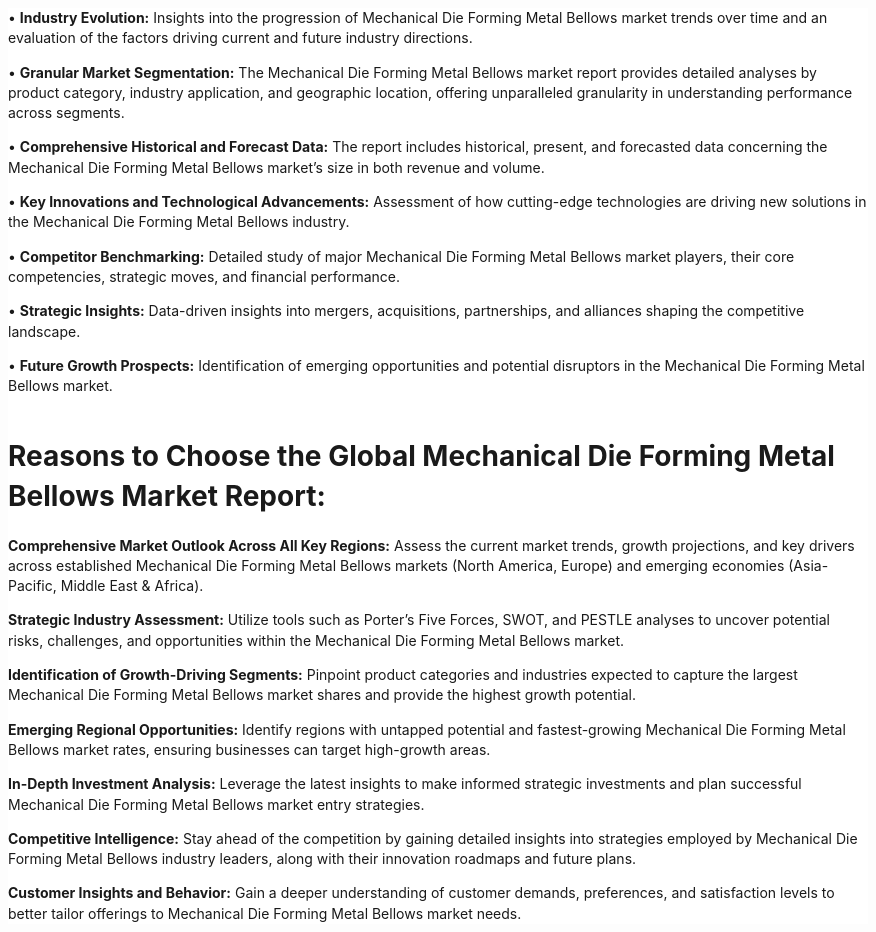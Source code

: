 • <strong>Industry Evolution:</strong> Insights into the progression of Mechanical Die Forming Metal Bellows market trends over time and an evaluation of the factors driving current and future industry directions.

• <strong>Granular Market Segmentation:</strong> The Mechanical Die Forming Metal Bellows market report provides detailed analyses by product category, industry application, and geographic location, offering unparalleled granularity in understanding performance across segments.

• <strong>Comprehensive Historical and Forecast Data:</strong> The report includes historical, present, and forecasted data concerning the Mechanical Die Forming Metal Bellows market’s size in both revenue and volume.

• <strong>Key Innovations and Technological Advancements:</strong> Assessment of how cutting-edge technologies are driving new solutions in the Mechanical Die Forming Metal Bellows industry.

• <strong>Competitor Benchmarking:</strong> Detailed study of major Mechanical Die Forming Metal Bellows market players, their core competencies, strategic moves, and financial performance.

• <strong>Strategic Insights:</strong> Data-driven insights into mergers, acquisitions, partnerships, and alliances shaping the competitive landscape.

• <strong>Future Growth Prospects:</strong> Identification of emerging opportunities and potential disruptors in the Mechanical Die Forming Metal Bellows market.

# <strong>Reasons to Choose the Global Mechanical Die Forming Metal Bellows Market Report:</strong>

<strong>Comprehensive Market Outlook Across All Key Regions:</strong>
Assess the current market trends, growth projections, and key drivers across established Mechanical Die Forming Metal Bellows markets (North America, Europe) and emerging economies (Asia-Pacific, Middle East & Africa).

<strong>Strategic Industry Assessment:</strong>
Utilize tools such as Porter’s Five Forces, SWOT, and PESTLE analyses to uncover potential risks, challenges, and opportunities within the Mechanical Die Forming Metal Bellows market.

<strong>Identification of Growth-Driving Segments:</strong>
Pinpoint product categories and industries expected to capture the largest Mechanical Die Forming Metal Bellows market shares and provide the highest growth potential.

<strong>Emerging Regional Opportunities:</strong>
Identify regions with untapped potential and fastest-growing Mechanical Die Forming Metal Bellows market rates, ensuring businesses can target high-growth areas.

<strong>In-Depth Investment Analysis:</strong>
Leverage the latest insights to make informed strategic investments and plan successful Mechanical Die Forming Metal Bellows market entry strategies.

<strong>Competitive Intelligence:</strong>
Stay ahead of the competition by gaining detailed insights into strategies employed by Mechanical Die Forming Metal Bellows industry leaders, along with their innovation roadmaps and future plans.

<strong>Customer Insights and Behavior:</strong>
Gain a deeper understanding of customer demands, preferences, and satisfaction levels to better tailor offerings to Mechanical Die Forming Metal Bellows market needs.
